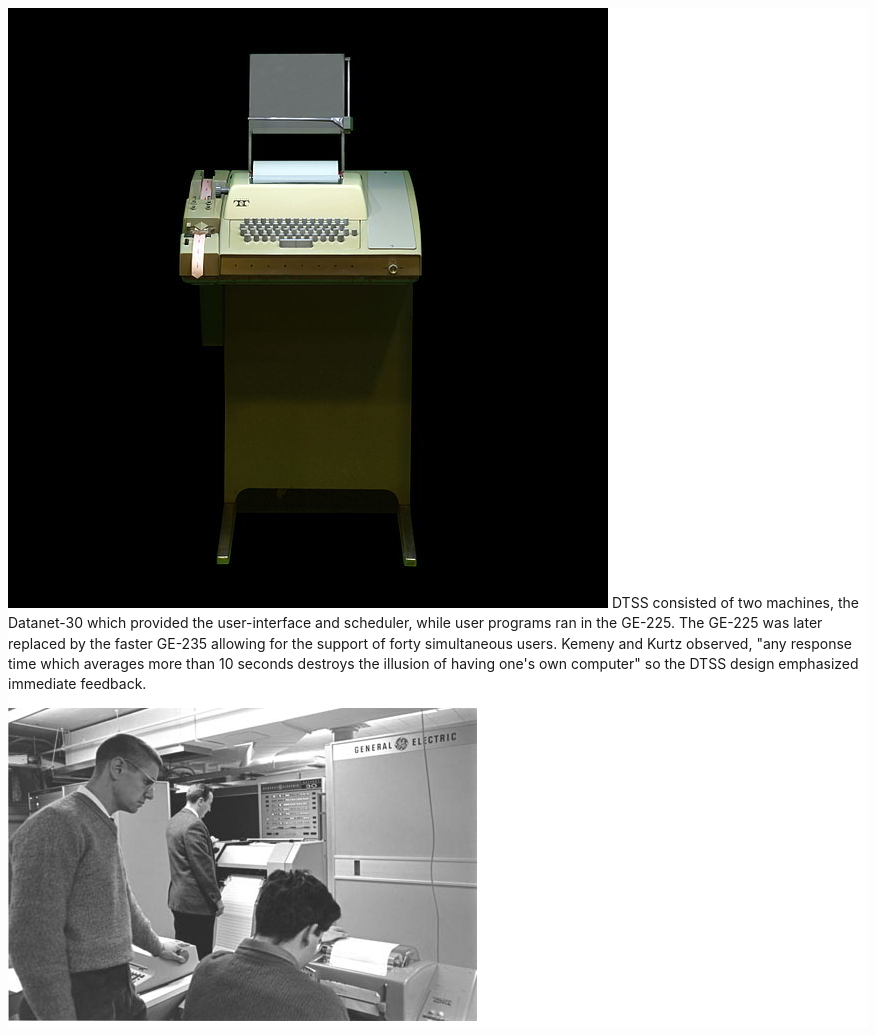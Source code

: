 ![](/images/600px-ASR-33_Teletype_terminal_IMG_1658.jpg)
DTSS consisted of two machines, the Datanet-30 which provided the user-interface and scheduler, while user programs ran in the GE-225. The GE-225 was later replaced by the faster GE-235 allowing for the support of forty simultaneous users.  Kemeny and Kurtz observed, "any response time which averages more than 10 seconds destroys the illusion of having one's own computer" so the DTSS design emphasized immediate feedback. 

![](/images/20220519061217.png)  
